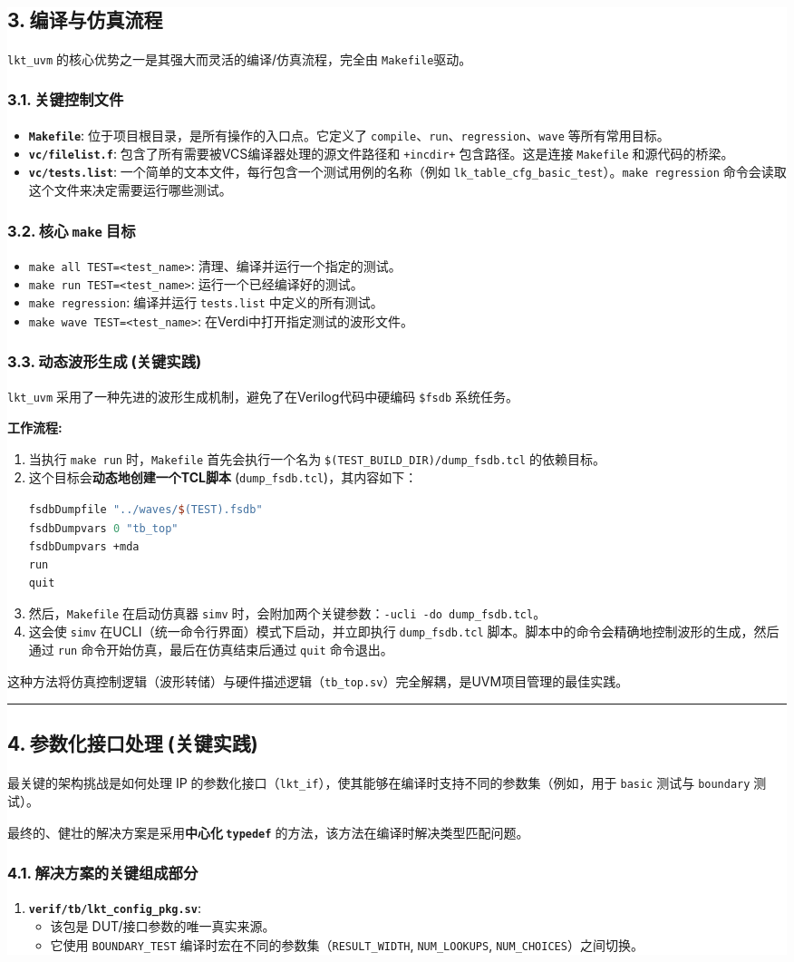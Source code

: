
## 3. 编译与仿真流程

`lkt_uvm` 的核心优势之一是其强大而灵活的编译/仿真流程，完全由 `Makefile`驱动。

### 3.1. 关键控制文件

*   **`Makefile`**: 位于项目根目录，是所有操作的入口点。它定义了 `compile`、`run`、`regression`、`wave` 等所有常用目标。
*   **`vc/filelist.f`**: 包含了所有需要被VCS编译器处理的源文件路径和 `+incdir+` 包含路径。这是连接 `Makefile` 和源代码的桥梁。
*   **`vc/tests.list`**: 一个简单的文本文件，每行包含一个测试用例的名称（例如 `lk_table_cfg_basic_test`）。`make regression` 命令会读取这个文件来决定需要运行哪些测试。

### 3.2. 核心 `make` 目标

*   `make all TEST=<test_name>`: 清理、编译并运行一个指定的测试。
*   `make run TEST=<test_name>`: 运行一个已经编译好的测试。
*   `make regression`: 编译并运行 `tests.list` 中定义的所有测试。
*   `make wave TEST=<test_name>`: 在Verdi中打开指定测试的波形文件。

### 3.3. 动态波形生成 (关键实践)

`lkt_uvm` 采用了一种先进的波形生成机制，避免了在Verilog代码中硬编码 `$fsdb` 系统任务。

**工作流程:**

1.  当执行 `make run` 时，`Makefile` 首先会执行一个名为 `$(TEST_BUILD_DIR)/dump_fsdb.tcl` 的依赖目标。
2.  这个目标会**动态地创建一个TCL脚本** (`dump_fsdb.tcl`)，其内容如下：
    ```tcl
    fsdbDumpfile "../waves/$(TEST).fsdb"
    fsdbDumpvars 0 "tb_top"
    fsdbDumpvars +mda
    run
    quit
    ```
3.  然后，`Makefile` 在启动仿真器 `simv` 时，会附加两个关键参数：`-ucli -do dump_fsdb.tcl`。
4.  这会使 `simv` 在UCLI（统一命令行界面）模式下启动，并立即执行 `dump_fsdb.tcl` 脚本。脚本中的命令会精确地控制波形的生成，然后通过 `run` 命令开始仿真，最后在仿真结束后通过 `quit` 命令退出。

这种方法将仿真控制逻辑（波形转储）与硬件描述逻辑（`tb_top.sv`）完全解耦，是UVM项目管理的最佳实践。

---

## 4. 参数化接口处理 (关键实践)

最关键的架构挑战是如何处理 IP 的参数化接口（`lkt_if`），使其能够在编译时支持不同的参数集（例如，用于 `basic` 测试与 `boundary` 测试）。

最终的、健壮的解决方案是采用**中心化 `typedef`** 的方法，该方法在编译时解决类型匹配问题。

### 4.1. 解决方案的关键组成部分

1.  **`verif/tb/lkt_config_pkg.sv`**:
    *   该包是 DUT/接口参数的唯一真实来源。
    *   它使用 `BOUNDARY_TEST` 编译时宏在不同的参数集（`RESULT_WIDTH`, `NUM_LOOKUPS`, `NUM_CHOICES`）之间切换。
